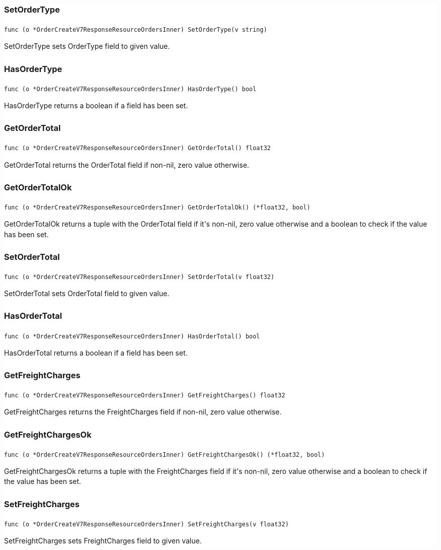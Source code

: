 ### SetOrderType

`func (o *OrderCreateV7ResponseResourceOrdersInner) SetOrderType(v string)`

SetOrderType sets OrderType field to given value.

### HasOrderType

`func (o *OrderCreateV7ResponseResourceOrdersInner) HasOrderType() bool`

HasOrderType returns a boolean if a field has been set.

### GetOrderTotal

`func (o *OrderCreateV7ResponseResourceOrdersInner) GetOrderTotal() float32`

GetOrderTotal returns the OrderTotal field if non-nil, zero value otherwise.

### GetOrderTotalOk

`func (o *OrderCreateV7ResponseResourceOrdersInner) GetOrderTotalOk() (*float32, bool)`

GetOrderTotalOk returns a tuple with the OrderTotal field if it's non-nil, zero value otherwise
and a boolean to check if the value has been set.

### SetOrderTotal

`func (o *OrderCreateV7ResponseResourceOrdersInner) SetOrderTotal(v float32)`

SetOrderTotal sets OrderTotal field to given value.

### HasOrderTotal

`func (o *OrderCreateV7ResponseResourceOrdersInner) HasOrderTotal() bool`

HasOrderTotal returns a boolean if a field has been set.

### GetFreightCharges

`func (o *OrderCreateV7ResponseResourceOrdersInner) GetFreightCharges() float32`

GetFreightCharges returns the FreightCharges field if non-nil, zero value otherwise.

### GetFreightChargesOk

`func (o *OrderCreateV7ResponseResourceOrdersInner) GetFreightChargesOk() (*float32, bool)`

GetFreightChargesOk returns a tuple with the FreightCharges field if it's non-nil, zero value otherwise
and a boolean to check if the value has been set.

### SetFreightCharges

`func (o *OrderCreateV7ResponseResourceOrdersInner) SetFreightCharges(v float32)`

SetFreightCharges sets FreightCharges field to given value.
